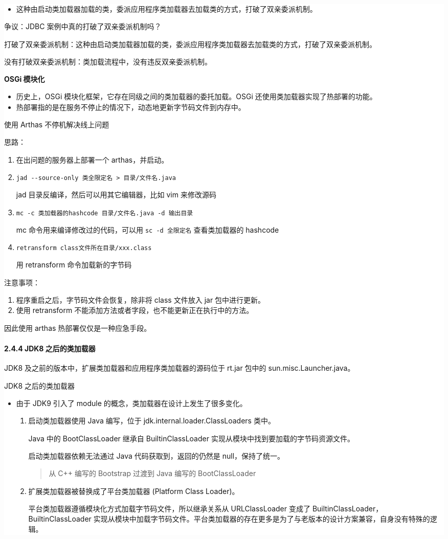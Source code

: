 - 这种由启动类加载器加载的类，委派应用程序类加载器去加载类的方式，打破了双亲委派机制。



争议：JDBC 案例中真的打破了双亲委派机制吗？

打破了双亲委派机制：这种由启动类加载器加载的类，委派应用程序类加载器去加载类的方式，打破了双亲委派机制。

没有打破双亲委派机制：类加载流程中，没有违反双亲委派机制。



**OSGi 模块化**

- 历史上，OSGi 模块化框架，它存在同级之间的类加载器的委托加载。OSGi 还使用类加载器实现了热部署的功能。
- 热部署指的是在服务不停止的情况下，动态地更新字节码文件到内存中。

使用 Arthas 不停机解决线上问题

思路：

1. 在出问题的服务器上部署一个 arthas，并启动。

2. `jad --source-only 类全限定名 > 目录/文件名.java`

   jad 目录反编译，然后可以用其它编辑器，比如 vim 来修改源码

3. `mc -c 类加载器的hashcode 目录/文件名.java -d 输出目录`

   mc 命令用来编译修改过的代码，可以用 `sc -d 全限定名` 查看类加载器的 hashcode

4. `retransform class文件所在目录/xxx.class`

   用 retransform 命令加载新的字节码

注意事项：

1. 程序重启之后，字节码文件会恢复，除非将 class 文件放入 jar 包中进行更新。
2. 使用 retransform 不能添加方法或者字段，也不能更新正在执行中的方法。

因此使用 arthas 热部署仅仅是一种应急手段。



#### 2.4.4 JDK8 之后的类加载器

JDK8 及之前的版本中，扩展类加载器和应用程序类加载器的源码位于 rt.jar 包中的 sun.misc.Launcher.java。

JDK8 之后的类加载器

- 由于 JDK9 引入了 module 的概念，类加载器在设计上发生了很多变化。

  1. 启动类加载器使用 Java 编写，位于 jdk.internal.loader.ClassLoaders 类中。

     Java 中的 BootClassLoader 继承自 BuiltinClassLoader 实现从模块中找到要加载的字节码资源文件。

     启动类加载器依赖无法通过 Java 代码获取到，返回的仍然是 null，保持了统一。

     > 从 C++ 编写的 Bootstrap 过渡到 Java 编写的 BootClassLoader

  2. 扩展类加载器被替换成了平台类加载器 (Platform Class Loader)。

     平台类加载器遵循模块化方式加载字节码文件，所以继承关系从 URLClassLoader 变成了 BuiltinClassLoader，BuiltinClassLoader 实现从模块中加载字节码文件。平台类加载器的存在更多是为了与老版本的设计方案兼容，自身没有特殊的逻辑。

